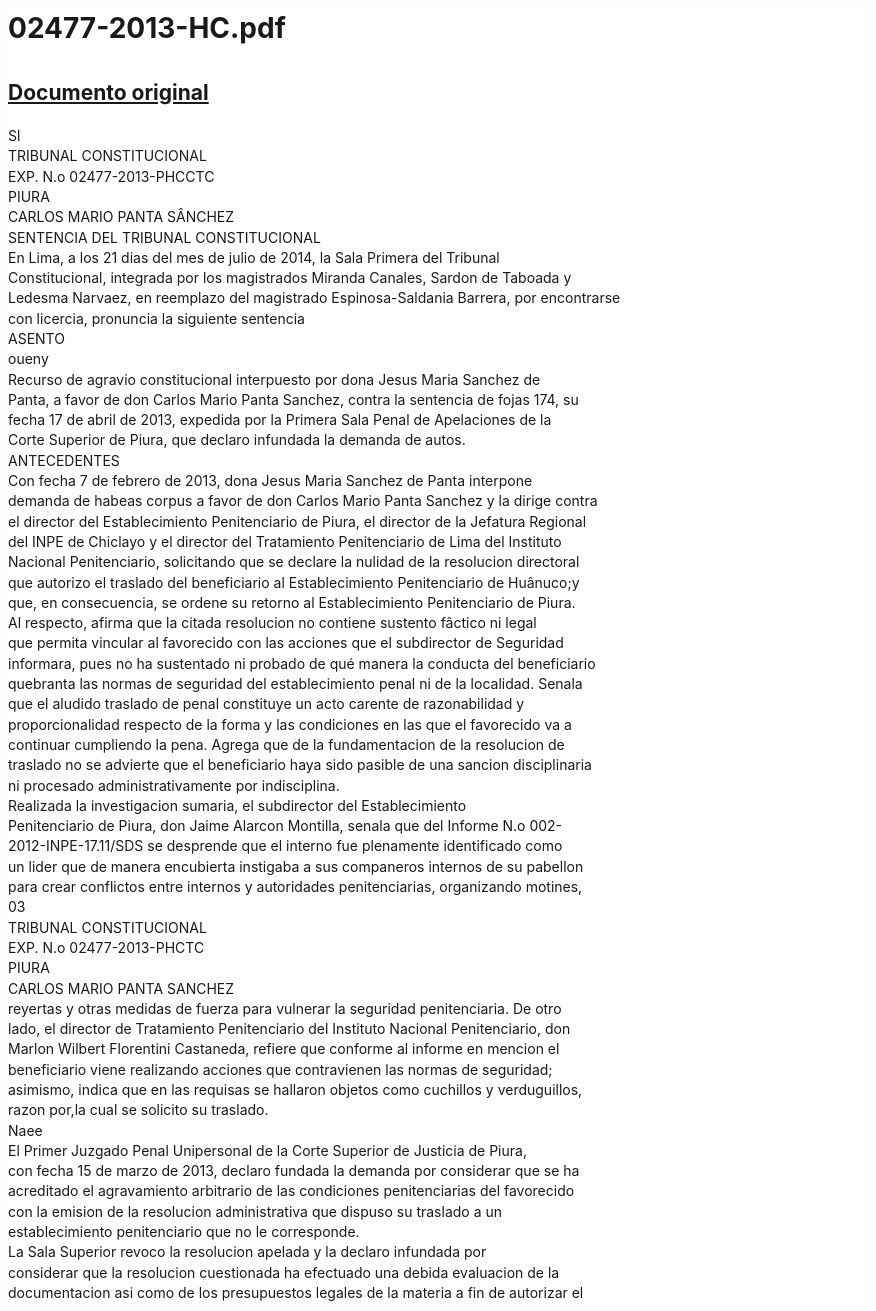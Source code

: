 
02477-2013-HC.pdf
=================
  
[Documento original](https://tc.gob.pe/jurisprudencia/2015/02477-2013-HC.pdf)  
---  
Sl  
TRIBUNAL CONSTITUCIONAL  
EXP. N.o 02477-2013-PHCCTC  
PIURA  
CARLOS MARIO PANTA SÂNCHEZ  
SENTENCIA DEL TRIBUNAL CONSTITUCIONAL  
En Lima, a los 21 dias del mes de julio de 2014, la Sala Primera del Tribunal  
Constitucional, integrada por los magistrados Miranda Canales, Sardon de Taboada y  
Ledesma Narvaez, en reemplazo del magistrado Espinosa-Saldania Barrera, por encontrarse  
con licercia, pronuncia la siguiente sentencia  
ASENTO  
oueny  
Recurso de agravio constitucional interpuesto por dona Jesus Maria Sanchez de  
Panta, a favor de don Carlos Mario Panta Sanchez, contra la sentencia de fojas 174, su  
fecha 17 de abril de 2013, expedida por la Primera Sala Penal de Apelaciones de la  
Corte Superior de Piura, que declaro infundada la demanda de autos.  
ANTECEDENTES  
Con fecha 7 de febrero de 2013, dona Jesus Maria Sanchez de Panta interpone  
demanda de habeas corpus a favor de don Carlos Mario Panta Sanchez y la dirige contra  
el director del Establecimiento Penitenciario de Piura, el director de la Jefatura Regional  
del INPE de Chiclayo y el director del Tratamiento Penitenciario de Lima del Instituto  
Nacional Penitenciario, solicitando que se declare la nulidad de la resolucion directoral  
que autorizo el traslado del beneficiario al Establecimiento Penitenciario de Huânuco;y  
que, en consecuencia, se ordene su retorno al Establecimiento Penitenciario de Piura.  
Al respecto, afirma que la citada resolucion no contiene sustento fâctico ni legal  
que permita vincular al favorecido con las acciones que el subdirector de Seguridad  
informara, pues no ha sustentado ni probado de qué manera la conducta del beneficiario  
quebranta las normas de seguridad del establecimiento penal ni de la localidad. Senala  
que el aludido traslado de penal constituye un acto carente de razonabilidad y  
proporcionalidad respecto de la forma y las condiciones en las que el favorecido va a  
continuar cumpliendo la pena. Agrega que de la fundamentacion de la resolucion de  
traslado no se advierte que el beneficiario haya sido pasible de una sancion disciplinaria  
ni procesado administrativamente por indisciplina.  
Realizada la investigacion sumaria, el subdirector del Establecimiento  
Penitenciario de Piura, don Jaime Alarcon Montilla, senala que del Informe N.o 002-  
2012-INPE-17.11/SDS se desprende que el interno fue plenamente identificado como  
un lider que de manera encubierta instigaba a sus companeros internos de su pabellon  
para crear conflictos entre internos y autoridades penitenciarias, organizando motines,  
03  
TRIBUNAL CONSTITUCIONAL  
EXP. N.o 02477-2013-PHCTC  
PIURA  
CARLOS MARIO PANTA SANCHEZ  
reyertas y otras medidas de fuerza para vulnerar la seguridad penitenciaria. De otro  
lado, el director de Tratamiento Penitenciario del Instituto Nacional Penitenciario, don  
Marlon Wilbert Florentini Castaneda, refiere que conforme al informe en mencion el  
beneficiario viene realizando acciones que contravienen las normas de seguridad;  
asimismo, indica que en las requisas se hallaron objetos como cuchillos y verduguillos,  
razon por,la cual se solicito su traslado.  
Naee  
El Primer Juzgado Penal Unipersonal de la Corte Superior de Justicia de Piura,  
con fecha 15 de marzo de 2013, declaro fundada la demanda por considerar que se ha  
acreditado el agravamiento arbitrario de las condiciones penitenciarias del favorecido  
con la emision de la resolucion administrativa que dispuso su traslado a un  
establecimiento penitenciario que no le corresponde.  
La Sala Superior revoco la resolucion apelada y la declaro infundada por  
considerar que la resolucion cuestionada ha efectuado una debida evaluacion de la  
documentacion asi como de los presupuestos legales de la materia a fin de autorizar el  